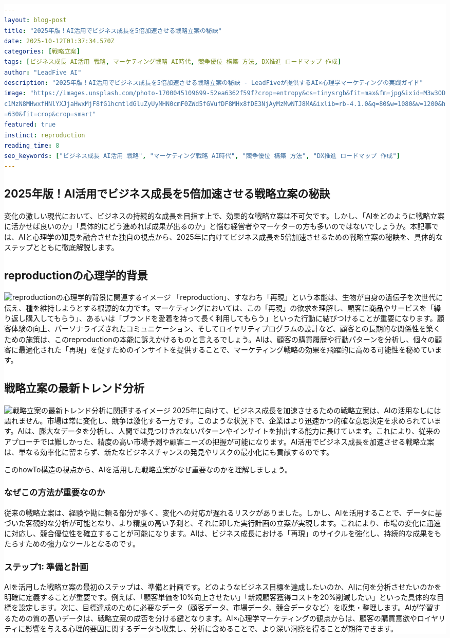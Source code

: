 ```yaml
---
layout: blog-post
title: "2025年版！AI活用でビジネス成長を5倍加速させる戦略立案の秘訣"
date: 2025-10-12T01:37:34.570Z
categories: [戦略立案]
tags: [ビジネス成長 AI活用 戦略, マーケティング戦略 AI時代, 競争優位 構築 方法, DX推進 ロードマップ 作成]
author: "LeadFive AI"
description: "2025年版！AI活用でビジネス成長を5倍加速させる戦略立案の秘訣 - LeadFiveが提供するAI×心理学マーケティングの実践ガイド"
image: "https://images.unsplash.com/photo-1700045109699-52ea6362f59f?crop=entropy&cs=tinysrgb&fit=max&fm=jpg&ixid=M3w3ODc1MzN8MHwxfHNlYXJjaHwxMjF8fG1hcmtldGluZyUyMHN0cmF0ZWd5fGVufDF8MHx8fDE3NjAyMzMwNTJ8MA&ixlib=rb-4.1.0&q=80&w=1080&w=1200&h=630&fit=crop&crop=smart"
featured: true
instinct: reproduction
reading_time: 8
seo_keywords: ["ビジネス成長 AI活用 戦略", "マーケティング戦略 AI時代", "競争優位 構築 方法", "DX推進 ロードマップ 作成"]
---
```


## 2025年版！AI活用でビジネス成長を5倍加速させる戦略立案の秘訣

変化の激しい現代において、ビジネスの持続的な成長を目指す上で、効果的な戦略立案は不可欠です。しかし、「AIをどのように戦略立案に活かせば良いのか」「具体的にどう進めれば成果が出るのか」と悩む経営者やマーケターの方も多いのではないでしょうか。本記事では、AIと心理学の知見を融合させた独自の視点から、2025年に向けてビジネス成長を5倍加速させるための戦略立案の秘訣を、具体的なステップとともに徹底解説します。

## reproductionの心理学的背景
![reproductionの心理学的背景に関連するイメージ](https://images.unsplash.com/photo-1597672468179-aa540e33bf5c?crop=entropy&cs=tinysrgb&fit=max&fm=jpg&ixid=M3w3ODc1MzN8MHwxfHNlYXJjaHwyODJ8fGJ1c2luZXNzJTIwc3RyYXRlZ3l8ZW58MXwwfHx8MTc2MDIzMzA1M3ww&ixlib=rb-4.1.0&q=80&w=1080&w=1200&h=630&fit=crop&crop=smart)
「reproduction」、すなわち「再現」という本能は、生物が自身の遺伝子を次世代に伝え、種を維持しようとする根源的な力です。マーケティングにおいては、この「再現」の欲求を理解し、顧客に商品やサービスを「繰り返し購入してもらう」、あるいは「ブランドを愛着を持って長く利用してもらう」といった行動に結びつけることが重要になります。顧客体験の向上、パーソナライズされたコミュニケーション、そしてロイヤリティプログラムの設計など、顧客との長期的な関係性を築くための施策は、このreproductionの本能に訴えかけるものと言えるでしょう。AIは、顧客の購買履歴や行動パターンを分析し、個々の顧客に最適化された「再現」を促すためのインサイトを提供することで、マーケティング戦略の効果を飛躍的に高める可能性を秘めています。

## 戦略立案の最新トレンド分析
![戦略立案の最新トレンド分析に関連するイメージ](https://images.unsplash.com/photo-1591683583663-a5996be1a012?crop=entropy&cs=tinysrgb&fit=max&fm=jpg&ixid=M3w3ODc1MzN8MHwxfHNlYXJjaHw1Mnx8YnVzaW5lc3MlMjBzdHJhdGVneXxlbnwxfDB8fHwxNzYwMjMzMDUzfDA&ixlib=rb-4.1.0&q=80&w=1080&w=1200&h=630&fit=crop&crop=smart)
2025年に向けて、ビジネス成長を加速させるための戦略立案は、AIの活用なしには語れません。市場は常に変化し、競争は激化する一方です。このような状況下で、企業はより迅速かつ的確な意思決定を求められています。AIは、膨大なデータを分析し、人間では見つけきれないパターンやインサイトを抽出する能力に長けています。これにより、従来のアプローチでは難しかった、精度の高い市場予測や顧客ニーズの把握が可能になります。AI活用でビジネス成長を加速させる戦略立案は、単なる効率化に留まらず、新たなビジネスチャンスの発見やリスクの最小化にも貢献するのです。

このhowTo構造の視点から、AIを活用した戦略立案がなぜ重要なのかを理解しましょう。

### なぜこの方法が重要なのか
従来の戦略立案は、経験や勘に頼る部分が多く、変化への対応が遅れるリスクがありました。しかし、AIを活用することで、データに基づいた客観的な分析が可能となり、より精度の高い予測と、それに即した実行計画の立案が実現します。これにより、市場の変化に迅速に対応し、競合優位性を確立することが可能になります。AIは、ビジネス成長における「再現」のサイクルを強化し、持続的な成果をもたらすための強力なツールとなるのです。

### ステップ1: 準備と計画
AIを活用した戦略立案の最初のステップは、準備と計画です。どのようなビジネス目標を達成したいのか、AIに何を分析させたいのかを明確に定義することが重要です。例えば、「顧客単価を10%向上させたい」「新規顧客獲得コストを20%削減したい」といった具体的な目標を設定します。次に、目標達成のために必要なデータ（顧客データ、市場データ、競合データなど）を収集・整理します。AIが学習するための質の高いデータは、戦略立案の成否を分ける鍵となります。AI×心理学マーケティングの観点からは、顧客の購買意欲やロイヤリティに影響を与える心理的要因に関するデータも収集し、分析に含めることで、より深い洞察を得ることが期待できます。
